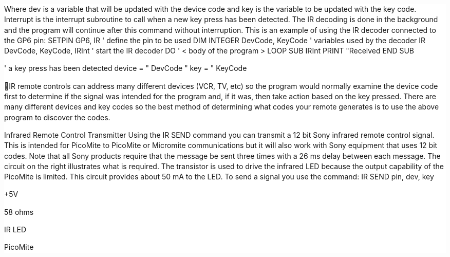 Where dev is a variable that will be updated with the device code and key is the variable to be updated with the
key code. Interrupt is the interrupt subroutine to call when a new key press has been detected. The IR
decoding is done in the background and the program will continue after this command without interruption.
This is an example of using the IR decoder connected to the GP6 pin:
SETPIN GP6, IR
' define the pin to be used
DIM INTEGER DevCode, KeyCode
' variables used by the decoder
IR DevCode, KeyCode, IRInt
' start the IR decoder
DO
' < body of the program >
LOOP
SUB IRInt
PRINT "Received
END SUB


' a key press has been detected
device = " DevCode " key = " KeyCode


IR remote controls can address many different devices (VCR, TV, etc) so the program would normally examine
the device code first to determine if the signal was intended for the program and, if it was, then take action
based on the key pressed. There are many different devices and key codes so the best method of determining
what codes your remote generates is to use the above program to discover the codes.

Infrared Remote Control Transmitter
Using the IR SEND command you can transmit a 12 bit Sony
infrared remote control signal. This is intended for PicoMite to
PicoMite or Micromite communications but it will also work with
Sony equipment that uses 12 bit codes. Note that all Sony
products require that the message be sent three times with a 26 ms
delay between each message.
The circuit on the right illustrates what is required. The transistor
is used to drive the infrared LED because the output capability of
the PicoMite is limited. This circuit provides about 50 mA to the
LED.
To send a signal you use the command:
IR SEND pin, dev, key

+5V

58 ohms

IR
LED

PicoMite
